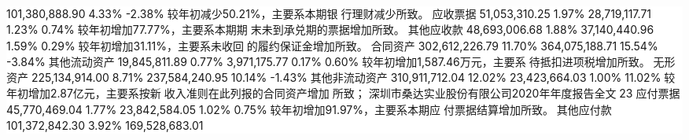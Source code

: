 101,380,888.90
4.33%
-2.38%
较年初减少50.21%，主要系本期银
行理财减少所致。
应收票据
51,053,310.25
1.97%
28,719,117.71
1.23%
0.74%
较年初增加77.77%，主要系本期期
末未到承兑期的票据增加所致。
其他应收款
48,693,006.68
1.88%
37,140,440.96
1.59%
0.29%
较年初增加31.11%，主要系未收回
的履约保证金增加所致。
合同资产
302,612,226.79
11.70%
364,075,188.71
15.54%
-3.84%
其他流动资产
19,845,811.89
0.77%
3,971,175.77
0.17%
0.60%
较年初增加1,587.46万元，主要系
待抵扣进项税增加所致。
无形资产
225,134,914.00
8.71%
237,584,240.95
10.14%
-1.43%
其他非流动资产
310,911,712.04
12.02%
23,423,664.03
1.00%
11.02%
较年初增加2.87亿元，主要系按新
收入准则在此列报的合同资产增加
所致；
深圳市桑达实业股份有限公司2020年年度报告全文
23
应付票据
45,770,469.04
1.77%
23,842,584.05
1.02%
0.75%
较年初增加91.97%，主要系本期应
付票据结算增加所致。
其他应付款
101,372,842.30
3.92%
169,528,683.01